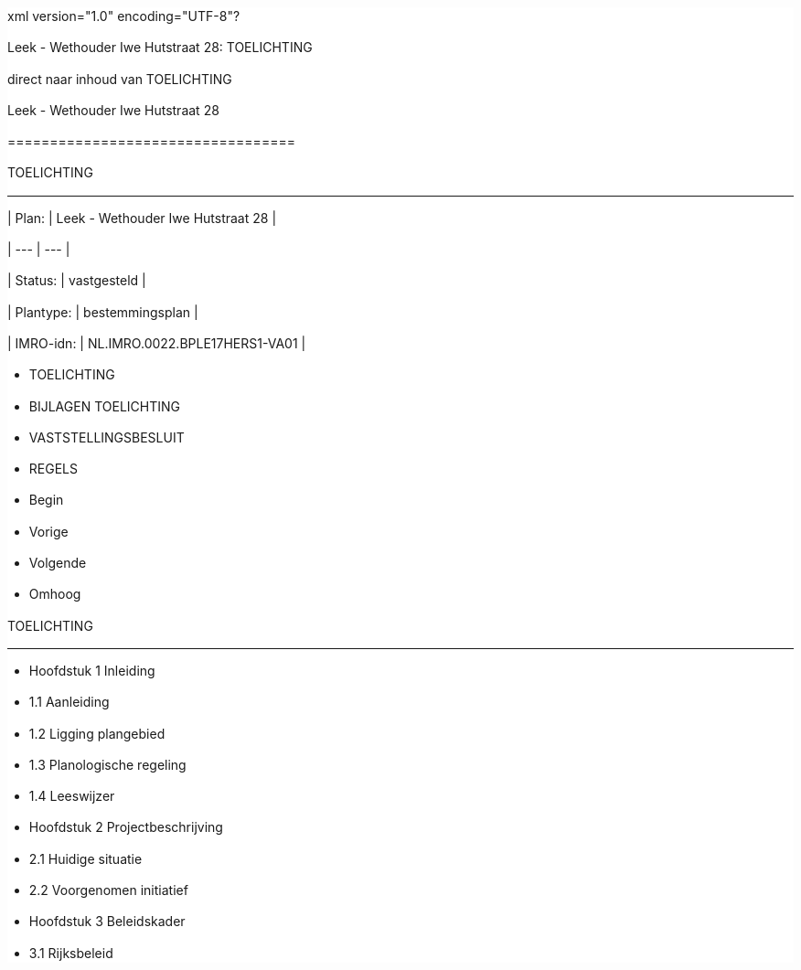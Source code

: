 xml version\="1\.0" encoding\="UTF\-8"?

Leek \- Wethouder Iwe Hutstraat 28: TOELICHTING

direct naar inhoud van TOELICHTING

Leek \- Wethouder Iwe Hutstraat 28

==================================

TOELICHTING

-----------

| Plan: | Leek \- Wethouder Iwe Hutstraat 28 |

| --- | --- |

| Status: | vastgesteld |

| Plantype: | bestemmingsplan |

| IMRO\-idn: | NL.IMRO.0022\.BPLE17HERS1\-VA01 |

* TOELICHTING

* BIJLAGEN TOELICHTING

* VASTSTELLINGSBESLUIT

* REGELS

* Begin

* Vorige

* Volgende

* Omhoog

TOELICHTING

-----------

* Hoofdstuk 1 Inleiding

+ 1\.1 Aanleiding

+ 1\.2 Ligging plangebied

+ 1\.3 Planologische regeling

+ 1\.4 Leeswijzer

* Hoofdstuk 2 Projectbeschrijving

+ 2\.1 Huidige situatie

+ 2\.2 Voorgenomen initiatief

* Hoofdstuk 3 Beleidskader

+ 3\.1 Rijksbeleid
